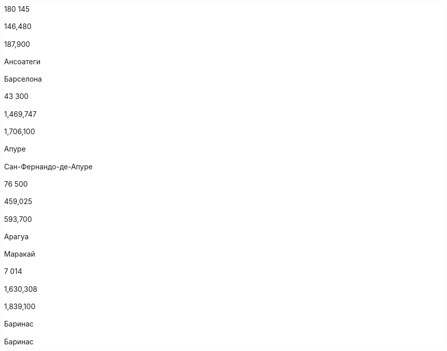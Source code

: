 
180 145


146,480


187,900






Ансоатеги


Барселона


43 300


1,469,747


1,706,100






Апуре


Сан-Фернандо-де-Апуре


76 500


459,025


593,700






Арагуа


Маракай


7 014


1,630,308


1,839,100






Баринас


Баринас
